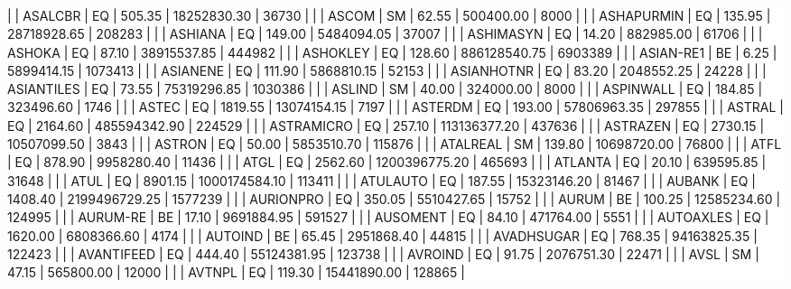 |  | ASALCBR | EQ | 505.35 | 18252830.30 | 36730 |
|  | ASCOM | SM | 62.55 | 500400.00 | 8000 |
|  | ASHAPURMIN | EQ | 135.95 | 28718928.65 | 208283 |
|  | ASHIANA | EQ | 149.00 | 5484094.05 | 37007 |
|  | ASHIMASYN | EQ | 14.20 | 882985.00 | 61706 |
|  | ASHOKA | EQ | 87.10 | 38915537.85 | 444982 |
|  | ASHOKLEY | EQ | 128.60 | 886128540.75 | 6903389 |
|  | ASIAN-RE1 | BE | 6.25 | 5899414.15 | 1073413 |
|  | ASIANENE | EQ | 111.90 | 5868810.15 | 52153 |
|  | ASIANHOTNR | EQ | 83.20 | 2048552.25 | 24228 |
|  | ASIANTILES | EQ | 73.55 | 75319296.85 | 1030386 |
|  | ASLIND | SM | 40.00 | 324000.00 | 8000 |
|  | ASPINWALL | EQ | 184.85 | 323496.60 | 1746 |
|  | ASTEC | EQ | 1819.55 | 13074154.15 | 7197 |
|  | ASTERDM | EQ | 193.00 | 57806963.35 | 297855 |
|  | ASTRAL | EQ | 2164.60 | 485594342.90 | 224529 |
|  | ASTRAMICRO | EQ | 257.10 | 113136377.20 | 437636 |
|  | ASTRAZEN | EQ | 2730.15 | 10507099.50 | 3843 |
|  | ASTRON | EQ | 50.00 | 5853510.70 | 115876 |
|  | ATALREAL | SM | 139.80 | 10698720.00 | 76800 |
|  | ATFL | EQ | 878.90 | 9958280.40 | 11436 |
|  | ATGL | EQ | 2562.60 | 1200396775.20 | 465693 |
|  | ATLANTA | EQ | 20.10 | 639595.85 | 31648 |
|  | ATUL | EQ | 8901.15 | 1000174584.10 | 113411 |
|  | ATULAUTO | EQ | 187.55 | 15323146.20 | 81467 |
|  | AUBANK | EQ | 1408.40 | 2199496729.25 | 1577239 |
|  | AURIONPRO | EQ | 350.05 | 5510427.65 | 15752 |
|  | AURUM | BE | 100.25 | 12585234.60 | 124995 |
|  | AURUM-RE | BE | 17.10 | 9691884.95 | 591527 |
|  | AUSOMENT | EQ | 84.10 | 471764.00 | 5551 |
|  | AUTOAXLES | EQ | 1620.00 | 6808366.60 | 4174 |
|  | AUTOIND | BE | 65.45 | 2951868.40 | 44815 |
|  | AVADHSUGAR | EQ | 768.35 | 94163825.35 | 122423 |
|  | AVANTIFEED | EQ | 444.40 | 55124381.95 | 123738 |
|  | AVROIND | EQ | 91.75 | 2076751.30 | 22471 |
|  | AVSL | SM | 47.15 | 565800.00 | 12000 |
|  | AVTNPL | EQ | 119.30 | 15441890.00 | 128865 |